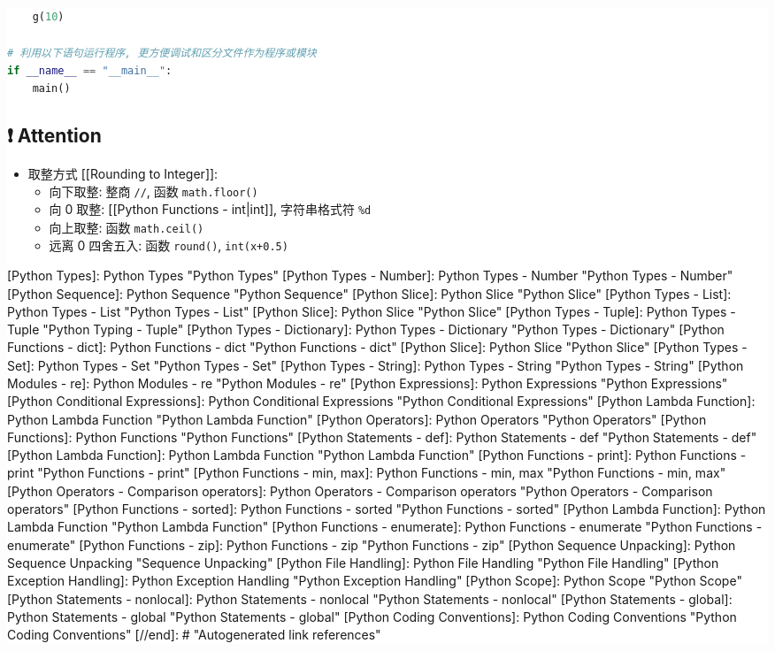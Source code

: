 ```python
    g(10)

# 利用以下语句运行程序, 更方便调试和区分文件作为程序或模块 
if __name__ == "__main__":
    main()
```

## ❗ Attention

* 取整方式 [[Rounding to Integer]]:
    * 向下取整: 整商 `//`, 函数 `math.floor()`
    * 向 0 取整: [[Python Functions - int|int]], 字符串格式符 `%d`
    * 向上取整: 函数 `math.ceil()`
    * 远离 0 四舍五入: 函数 `round()`, `int(x+0.5)`

[//begin]: # "Autogenerated link references for markdown compatibility"
[Python]: Python "Python"
[Python Types]: Python Types "Python Types"
[Python Types - Number]: Python Types - Number "Python Types - Number"
[Python Sequence]: Python Sequence "Python Sequence"
[Python Slice]: Python Slice "Python Slice"
[Python Types - List]: Python Types - List "Python Types - List"
[Python Slice]: Python Slice "Python Slice"
[Python Types - Tuple]: Python Types - Tuple "Python Typing - Tuple"
[Python Types - Dictionary]: Python Types - Dictionary "Python Types - Dictionary"
[Python Functions - dict]: Python Functions - dict "Python Functions - dict"
[Python Slice]: Python Slice "Python Slice"
[Python Types - Set]: Python Types - Set "Python Types - Set"
[Python Types - String]: Python Types - String "Python Types - String"
[Python Modules - re]: Python Modules - re "Python Modules - re"
[Python Expressions]: Python Expressions "Python Expressions"
[Python Conditional Expressions]: Python Conditional Expressions "Python Conditional Expressions"
[Python Lambda Function]: Python Lambda Function "Python Lambda Function"
[Python Operators]: Python Operators "Python Operators"
[Python Functions]: Python Functions "Python Functions"
[Python Statements - def]: Python Statements - def "Python Statements - def"
[Python Lambda Function]: Python Lambda Function "Python Lambda Function"
[Python Functions - print]: Python Functions - print "Python Functions - print"
[Python Functions - min, max]: Python Functions - min, max "Python Functions - min, max"
[Python Operators - Comparison operators]: Python Operators - Comparison operators "Python Operators - Comparison operators"
[Python Functions - sorted]: Python Functions - sorted "Python Functions - sorted"
[Python Lambda Function]: Python Lambda Function "Python Lambda Function"
[Python Functions - enumerate]: Python Functions - enumerate "Python Functions - enumerate"
[Python Functions - zip]: Python Functions - zip "Python Functions - zip"
[Python Sequence Unpacking]: Python Sequence Unpacking "Sequence Unpacking"
[Python File Handling]: Python File Handling "Python File Handling"
[Python Exception Handling]: Python Exception Handling "Python Exception Handling"
[Python Scope]: Python Scope "Python Scope"
[Python Statements - nonlocal]: Python Statements - nonlocal "Python Statements - nonlocal"
[Python Statements - global]: Python Statements - global "Python Statements - global"
[Python Coding Conventions]: Python Coding Conventions "Python Coding Conventions"
[//end]: # "Autogenerated link references"